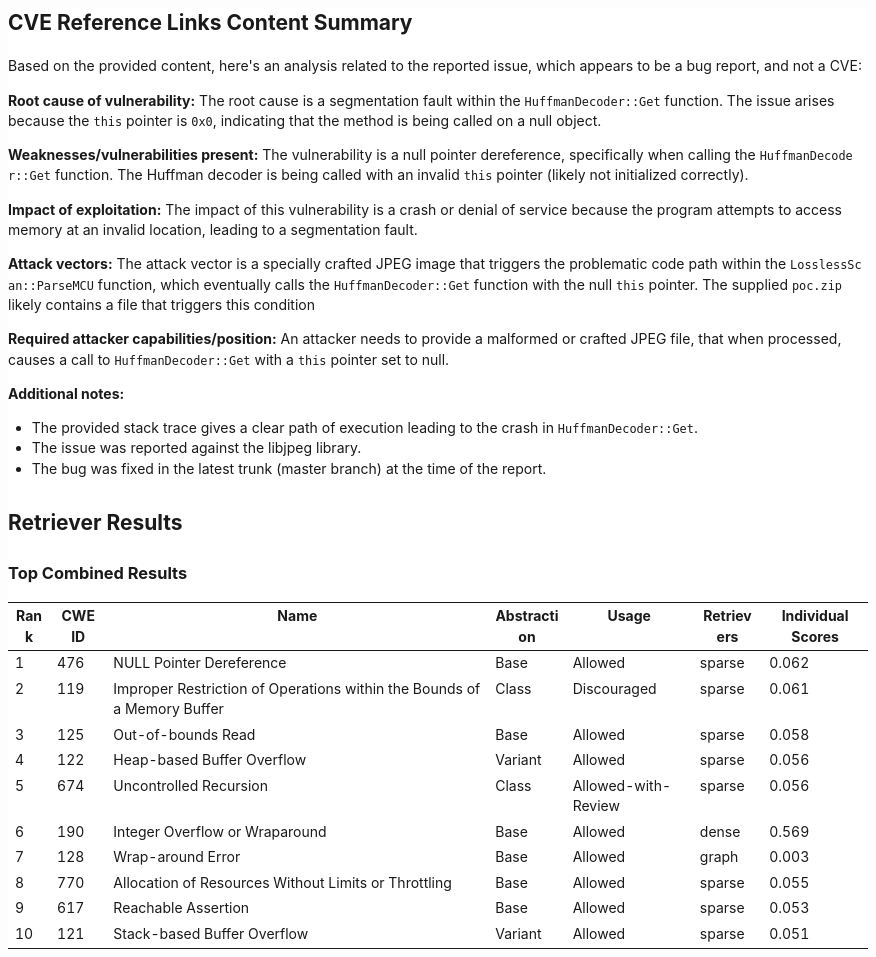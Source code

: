 ## CVE Reference Links Content Summary
Based on the provided content, here's an analysis related to the reported issue, which appears to be a bug report, and not a CVE:

**Root cause of vulnerability:**
The root cause is a segmentation fault within the `HuffmanDecoder::Get` function. The issue arises because the `this` pointer is `0x0`, indicating that the method is being called on a null object.

**Weaknesses/vulnerabilities present:**
The vulnerability is a null pointer dereference, specifically when calling the `HuffmanDecoder::Get` function. The Huffman decoder is being called with an invalid `this` pointer (likely not initialized correctly).

**Impact of exploitation:**
The impact of this vulnerability is a crash or denial of service because the program attempts to access memory at an invalid location, leading to a segmentation fault.

**Attack vectors:**
The attack vector is a specially crafted JPEG image that triggers the problematic code path within the `LosslessScan::ParseMCU` function, which eventually calls the `HuffmanDecoder::Get` function with the null `this` pointer. The supplied `poc.zip` likely contains a file that triggers this condition

**Required attacker capabilities/position:**
An attacker needs to provide a malformed or crafted JPEG file, that when processed, causes a call to `HuffmanDecoder::Get` with a `this` pointer set to null.

**Additional notes:**
- The provided stack trace gives a clear path of execution leading to the crash in `HuffmanDecoder::Get`.
- The issue was reported against the libjpeg library.
- The bug was fixed in the latest trunk (master branch) at the time of the report.

## Retriever Results

### Top Combined Results

| Rank | CWE ID | Name | Abstraction | Usage  | Retrievers | Individual Scores |
|------|--------|------|-------------|-------|------------|-------------------|
| 1 | 476 | NULL Pointer Dereference | Base | Allowed | sparse | 0.062 |
| 2 | 119 | Improper Restriction of Operations within the Bounds of a Memory Buffer | Class | Discouraged | sparse | 0.061 |
| 3 | 125 | Out-of-bounds Read | Base | Allowed | sparse | 0.058 |
| 4 | 122 | Heap-based Buffer Overflow | Variant | Allowed | sparse | 0.056 |
| 5 | 674 | Uncontrolled Recursion | Class | Allowed-with-Review | sparse | 0.056 |
| 6 | 190 | Integer Overflow or Wraparound | Base | Allowed | dense | 0.569 |
| 7 | 128 | Wrap-around Error | Base | Allowed | graph | 0.003 |
| 8 | 770 | Allocation of Resources Without Limits or Throttling | Base | Allowed | sparse | 0.055 |
| 9 | 617 | Reachable Assertion | Base | Allowed | sparse | 0.053 |
| 10 | 121 | Stack-based Buffer Overflow | Variant | Allowed | sparse | 0.051 |
